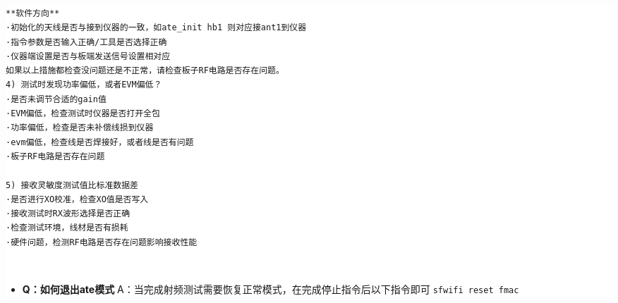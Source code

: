     **软件方向**
    ·初始化的天线是否与接到仪器的一致，如ate_init hb1 则对应接ant1到仪器
    ·指令参数是否输入正确/工具是否选择正确
    ·仪器端设置是否与板端发送信号设置相对应
    如果以上措施都检查没问题还是不正常，请检查板子RF电路是否存在问题。
    4) 测试时发现功率偏低，或者EVM偏低？
    ·是否未调节合适的gain值
    ·EVM偏低，检查测试时仪器是否打开全包
    ·功率偏低，检查是否未补偿线损到仪器
    ·evm偏低，检查线是否焊接好，或者线是否有问题
    ·板子RF电路是否存在问题

    5) 接收灵敏度测试值比标准数据差
    ·是否进行XO校准，检查XO值是否写入
    ·接收测试时RX波形选择是否正确	
    ·检查测试环境，线材是否有损耗
    ·硬件问题，检测RF电路是否存在问题影响接收性能

&emsp;
- **Q：如何退出ate模式**
  A：当完成射频测试需要恢复正常模式，在完成停止指令后以下指令即可
   ```sfwifi reset fmac```



